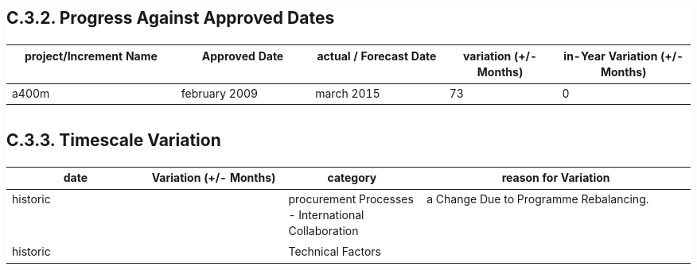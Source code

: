 ## C.3.2. Progress Against Approved Dates

<table>
<colgroup>
<col Style="Width: 24%" />
<col Style="Width: 19%" />
<col Style="Width: 19%" />
<col Style="Width: 16%" />
<col Style="Width: 19%" />
</Colgroup>
<thead>
<tr>
<th>project/Increment Name</Th>
<th>
Approved Date
</Th>
<th>actual / Forecast Date</Th>
<th>variation (+/-Months)</Th>
<th>in-Year Variation (+/- Months)</Th>
</Tr>
</Thead>
<tbody>
<tr>
<td>a400m</Td>
<td>february 2009</Td>
<td>march 2015</Td>
<td>73</Td>
<td>0</Td>
</Tr>
</Tbody>
</Table>

## C.3.3. Timescale Variation

<table>
<colgroup>
<col Style="Width: 20%" />
<col Style="Width: 20%" />
<col Style="Width: 20%" />
<col Style="Width: 39%" />
</Colgroup>
<thead>
<tr>
<th>date</Th>
<th>
Variation (+/- Months)
</Th>
<th>category</Th>
<th>reason for Variation</Th>
</Tr>
</Thead>
<tbody>
<tr>
<td>historic</Td>
<td></Td>
<td>procurement Processes - International Collaboration</Td>
<td>a Change Due to Programme Rebalancing.</Td>
</Tr>
<tr>
<td>historic</Td>
<td></Td>
<td>
Technical Factors